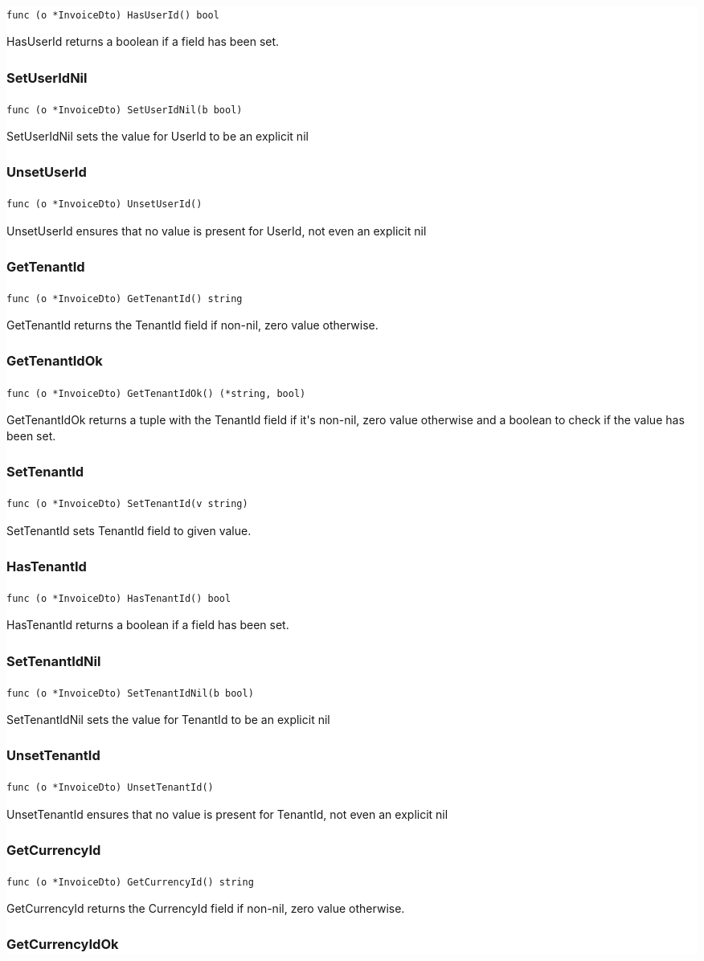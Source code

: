 `func (o *InvoiceDto) HasUserId() bool`

HasUserId returns a boolean if a field has been set.

### SetUserIdNil

`func (o *InvoiceDto) SetUserIdNil(b bool)`

 SetUserIdNil sets the value for UserId to be an explicit nil

### UnsetUserId
`func (o *InvoiceDto) UnsetUserId()`

UnsetUserId ensures that no value is present for UserId, not even an explicit nil
### GetTenantId

`func (o *InvoiceDto) GetTenantId() string`

GetTenantId returns the TenantId field if non-nil, zero value otherwise.

### GetTenantIdOk

`func (o *InvoiceDto) GetTenantIdOk() (*string, bool)`

GetTenantIdOk returns a tuple with the TenantId field if it's non-nil, zero value otherwise
and a boolean to check if the value has been set.

### SetTenantId

`func (o *InvoiceDto) SetTenantId(v string)`

SetTenantId sets TenantId field to given value.

### HasTenantId

`func (o *InvoiceDto) HasTenantId() bool`

HasTenantId returns a boolean if a field has been set.

### SetTenantIdNil

`func (o *InvoiceDto) SetTenantIdNil(b bool)`

 SetTenantIdNil sets the value for TenantId to be an explicit nil

### UnsetTenantId
`func (o *InvoiceDto) UnsetTenantId()`

UnsetTenantId ensures that no value is present for TenantId, not even an explicit nil
### GetCurrencyId

`func (o *InvoiceDto) GetCurrencyId() string`

GetCurrencyId returns the CurrencyId field if non-nil, zero value otherwise.

### GetCurrencyIdOk
